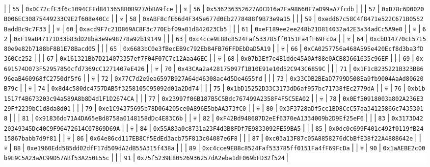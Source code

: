 |  | `55` | `0xDC72cfE3f6c1094CFFd8413658B0B927AbBA9fce` |
| 💀 | `56` | `0x536236352627A0CD16a2Fa98660F7aD99aA7fcdb` |
|  | `57` | `0xD78c6D0020B006EC30875449233C9E2f608e40Cc` |
| 💀 | `58` | `0xABF8cfE66d4F345e677d0Eb2778488f9B73e9a15` |
|  | `59` | `0xedd67c58C4f8471e522C671B0552BaddBc9c7F33` |
| 💀 | `60` | `0xacd9F7c21D869AC8F3c770Ebf09a01dB42023Cb5` |
|  | `61` | `0xeF189ee2ee248b21D814032a42E3a34adCc5A9e0` |
| 💀 | `62` | `0xF19aB47171D33b83dD28ba3e9e98778a92b19149` |
|  | `63` | `0xc4cce9E88c8524Faf533785ff0151Fa4fF69FcDa` |
| 💀 | `64` | `0xcbD14770cE571580e9e82b7188bF8B1E78Bacd05` |
|  | `65` | `0x6683bC0e3fBecEB9c792Eb84FB76FFDEbDaD5A19` |
| 💀 | `66` | `0xCA0257756a468A595e420Ecf8d3ba3fD360Cc252` |
|  | `67` | `0x161321Bb7D214073357ef7F04F07C7c12Aaa46EC` |
| 💀 | `68` | `0x07b3Ef7e4B1dde45A0Af88e0ACB83661635c96EF` |
|  | `69` | `0x691574D073F52957850cfd7369cC1271407eE426` |
| 💀 | `70` | `0x43CAa2a428175097f1B10E91e10d52C943C6859C` |
|  | `71` | `0x1F1cB235221B323BB696eaB460968fC2750df5f6` |
| 💀 | `72` | `0x77C7d2e9ea6597B927A64d46308ac4d5De4655fd` |
|  | `73` | `0x33CDB2BEaD7799D508Ea9fb9004AaAd80620B79c` |
| 💀 | `74` | `0x8d4c580dc4757DAB5f3258105C95092d01a2Dd74` |
|  | `75` | `0x1bD15252D33C3173dD6af957bc71738fEc2779dA` |
| 💀 | `76` | `0xb1b1517f4B673203c94a589A8b8D4d1F1D2674CA` |
|  | `77` | `0x23997f06B187B5C5Bdc767499A2358F4F5C5EA02` |
| 💀 | `78` | `0x0Ef50918003a802A236E329Ff2239bC1d8da8d01` |
|  | `79` | `0xe1C94375695b78D064205ce0A896E5bbAA373fC0` |
| 💀 | `80` | `0x3F3728aDf5cc1BD8CcC57aa34125866c74353018` |
|  | `81` | `0x91836dd71A4DA65eBd8758a0148158dDc4E83C6b` |
| 💀 | `82` | `0xF42Bd948687D2eEf6370eA1334009b2D9Ef25eF6` |
|  | `83` | `0x3173D4220349345Dc40C9F96472614C07869D69A` |
| 💀 | `84` | `0x55A83a0c8731a23F4d3B8FDf7E9833092FE59BA5` |
|  | `85` | `0x0dc0c699F401c492f0119fB2415867babb7d9f81` |
| 💀 | `86` | `0x64e86cd117EB8Cf5EdEd3acb75F813c04087e6F8` |
|  | `87` | `0xc03a13F87c05A8858276dCbBfE38f22A4888642e` |
| 💀 | `88` | `0xe1960Edd5B5dd02dfF17d509dA2dB55A315f438a` |
|  | `89` | `0xc4cce9E88c8524Faf533785ff0151Fa4fF69FcDa` |
| 💀 | `90` | `0x1aAEBE2c00b9E9C5A23aAC99D57ABf53A250E55c` |
|  | `91` | `0x75f5239E80526936257dA2eba1dF069bFD32f524` |